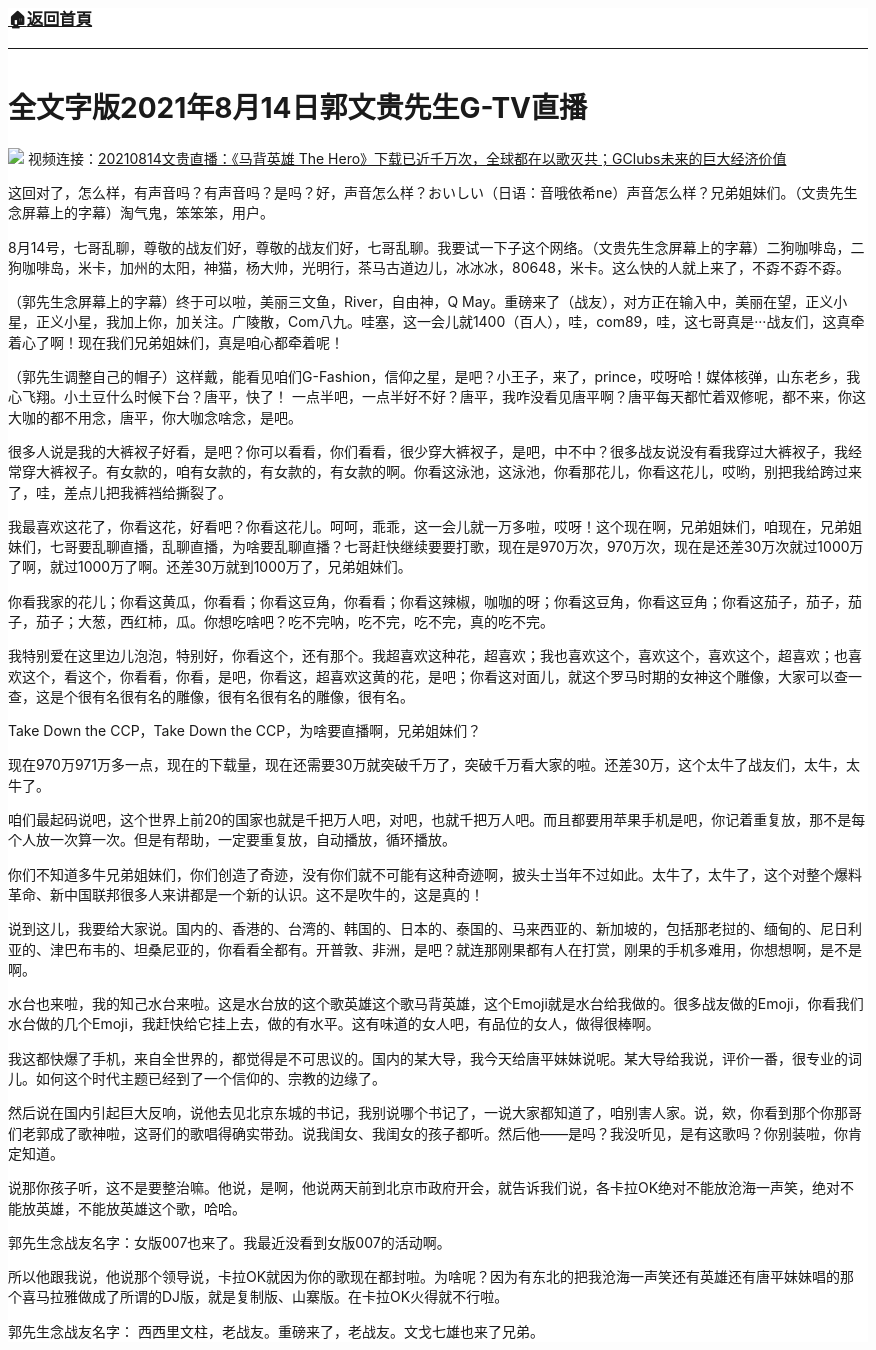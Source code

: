 ###  [:house:返回首頁](https://github.com/ourhimalayas/txt)
---

# 全文字版2021年8月14日郭文贵先生G-TV直播
![](https://gnews-media-offload.s3.amazonaws.com/wp-content/uploads/2021/08/15052933/%E5%B0%81%E9%9D%A2-4.jpg)
视频连接：[20210814文贵直播：《马背英雄 The Hero》下载已近千万次，全球都在以歌灭共；GClubs未来的巨大经济价值](https://gtv.org/video/id=611845e3ce352b4048c88219)

这回对了，怎么样，有声音吗？有声音吗？是吗？好，声音怎么样？おいしい（日语：音哦依希ne）声音怎么样？兄弟姐妹们。（文贵先生念屏幕上的字幕）淘气鬼，笨笨笨，用户。

8月14号，七哥乱聊，尊敬的战友们好，尊敬的战友们好，七哥乱聊。我要试一下子这个网络。（文贵先生念屏幕上的字幕）二狗咖啡岛，二狗咖啡岛，米卡，加州的太阳，神猫，杨大帅，光明行，茶马古道边儿，冰冰冰，80648，米卡。这么快的人就上来了，不孬不孬不孬。

（郭先生念屏幕上的字幕）终于可以啦，美丽三文鱼，River，自由神，Q May。重磅来了（战友），对方正在输入中，美丽在望，正义小星，正义小星，我加上你，加关注。广陵散，Com八九。哇塞，这一会儿就1400（百人），哇，com89，哇，这七哥真是···战友们，这真牵着心了啊！现在我们兄弟姐妹们，真是咱心都牵着呢！

（郭先生调整自己的帽子）这样戴，能看见咱们G-Fashion，信仰之星，是吧？小王子，来了，prince，哎呀哈！媒体核弹，山东老乡，我心飞翔。小土豆什么时候下台？唐平，快了！ 一点半吧，一点半好不好？唐平，我咋没看见唐平啊？唐平每天都忙着双修呢，都不来，你这大咖的都不用念，唐平，你大咖念啥念，是吧。

很多人说是我的大裤衩子好看，是吧？你可以看看，你们看看，很少穿大裤衩子，是吧，中不中？很多战友说没有看我穿过大裤衩子，我经常穿大裤衩子。有女款的，咱有女款的，有女款的，有女款的啊。你看这泳池，这泳池，你看那花儿，你看这花儿，哎哟，别把我给跨过来了，哇，差点儿把我裤裆给撕裂了。

我最喜欢这花了，你看这花，好看吧？你看这花儿。呵呵，乖乖，这一会儿就一万多啦，哎呀！这个现在啊，兄弟姐妹们，咱现在，兄弟姐妹们，七哥要乱聊直播，乱聊直播，为啥要乱聊直播？七哥赶快继续要要打歌，现在是970万次，970万次，现在是还差30万次就过1000万了啊，就过1000万了啊。还差30万就到1000万了，兄弟姐妹们。

你看我家的花儿；你看这黄瓜，你看看；你看这豆角，你看看；你看这辣椒，咖咖的呀；你看这豆角，你看这豆角；你看这茄子，茄子，茄子，茄子；大葱，西红柿，瓜。你想吃啥吧？吃不完呐，吃不完，吃不完，真的吃不完。

我特别爱在这里边儿泡泡，特别好，你看这个，还有那个。我超喜欢这种花，超喜欢；我也喜欢这个，喜欢这个，喜欢这个，超喜欢；也喜欢这个，看这个，你看看，你看，是吧，你看这，超喜欢这黄的花，是吧；你看这对面儿，就这个罗马时期的女神这个雕像，大家可以查一查，这是个很有名很有名的雕像，很有名很有名的雕像，很有名。

Take Down the CCP，Take Down the CCP，为啥要直播啊，兄弟姐妹们？

现在970万971万多一点，现在的下载量，现在还需要30万就突破千万了，突破千万看大家的啦。还差30万，这个太牛了战友们，太牛，太牛了。

咱们最起码说吧，这个世界上前20的国家也就是千把万人吧，对吧，也就千把万人吧。而且都要用苹果手机是吧，你记着重复放，那不是每个人放一次算一次。但是有帮助，一定要重复放，自动播放，循环播放。

你们不知道多牛兄弟姐妹们，你们创造了奇迹，没有你们就不可能有这种奇迹啊，披头士当年不过如此。太牛了，太牛了，这个对整个爆料革命、新中国联邦很多人来讲都是一个新的认识。这不是吹牛的，这是真的！

说到这儿，我要给大家说。国内的、香港的、台湾的、韩国的、日本的、泰国的、马来西亚的、新加坡的，包括那老挝的、缅甸的、尼日利亚的、津巴布韦的、坦桑尼亚的，你看看全都有。开普敦、非洲，是吧？就连那刚果都有人在打赏，刚果的手机多难用，你想想啊，是不是啊。

水台也来啦，我的知己水台来啦。这是水台放的这个歌英雄这个歌马背英雄，这个Emoji就是水台给我做的。很多战友做的Emoji，你看我们水台做的几个Emoji，我赶快给它挂上去，做的有水平。这有味道的女人吧，有品位的女人，做得很棒啊。

我这都快爆了手机，来自全世界的，都觉得是不可思议的。国内的某大导，我今天给唐平妹妹说呢。某大导给我说，评价一番，很专业的词儿。如何这个时代主题已经到了一个信仰的、宗教的边缘了。

然后说在国内引起巨大反响，说他去见北京东城的书记，我别说哪个书记了，一说大家都知道了，咱别害人家。说，欸，你看到那个你那哥们老郭成了歌神啦，这哥们的歌唱得确实带劲。说我闺女、我闺女的孩子都听。然后他——是吗？我没听见，是有这歌吗？你别装啦，你肯定知道。

说那你孩子听，这不是要整治嘛。他说，是啊，他说两天前到北京市政府开会，就告诉我们说，各卡拉OK绝对不能放沧海一声笑，绝对不能放英雄，不能放英雄这个歌，哈哈。

郭先生念战友名字：女版007也来了。我最近没看到女版007的活动啊。

所以他跟我说，他说那个领导说，卡拉OK就因为你的歌现在都封啦。为啥呢？因为有东北的把我沧海一声笑还有英雄还有唐平妹妹唱的那个喜马拉雅做成了所谓的DJ版，就是复制版、山寨版。在卡拉OK火得就不行啦。

郭先生念战友名字： 西西里文柱，老战友。重磅来了，老战友。文戈七雄也来了兄弟。
